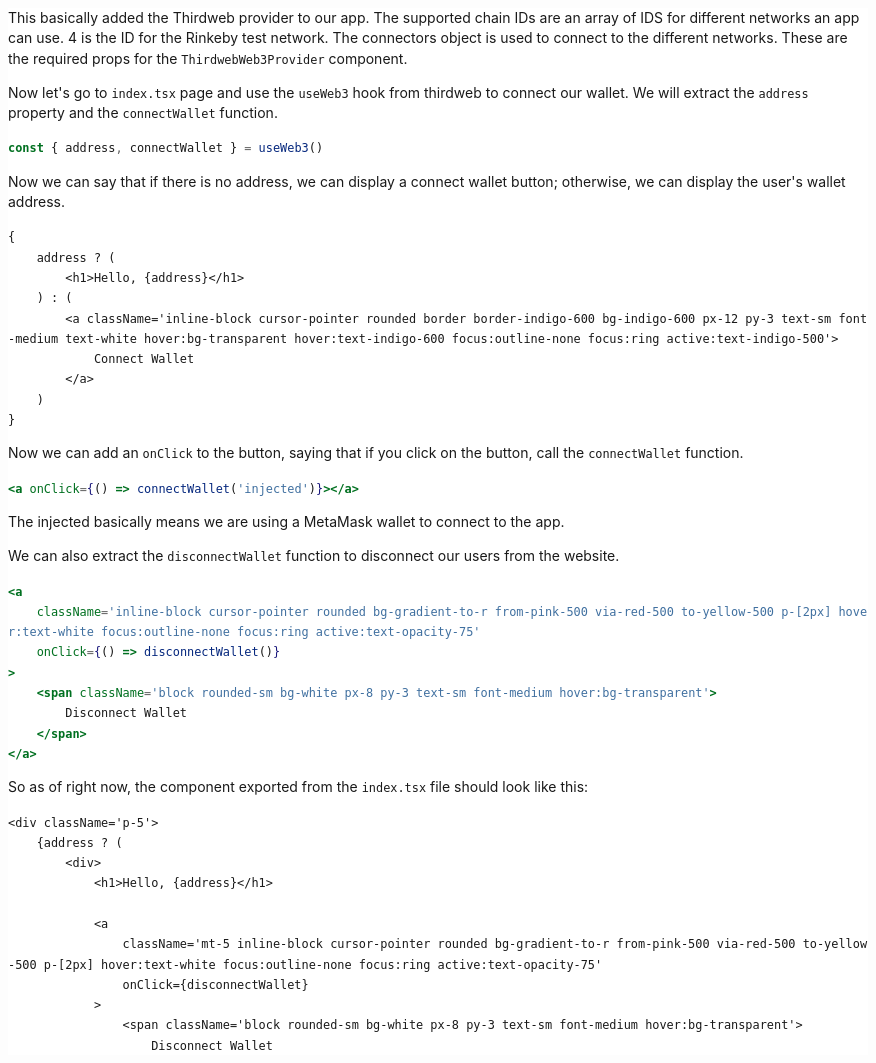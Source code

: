 This basically added the Thirdweb provider to our app. The supported chain IDs are an array of IDS for different networks an app can use. 4 is the ID for the Rinkeby test network. The connectors object is used to connect to the different networks. These are the required props for the `ThirdwebWeb3Provider` component.

Now let's go to `index.tsx` page and use the `useWeb3` hook from thirdweb to connect our wallet. We will extract the `address` property and the `connectWallet` function.

```ts title="index.tsx"
const { address, connectWallet } = useWeb3()
```

Now we can say that if there is no address, we can display a connect wallet button; otherwise, we can display the user's wallet address.

```tsx title="index.tsx"
{
	address ? (
		<h1>Hello, {address}</h1>
	) : (
		<a className='inline-block cursor-pointer rounded border border-indigo-600 bg-indigo-600 px-12 py-3 text-sm font-medium text-white hover:bg-transparent hover:text-indigo-600 focus:outline-none focus:ring active:text-indigo-500'>
			Connect Wallet
		</a>
	)
}
```

Now we can add an `onClick` to the button, saying that if you click on the button, call the `connectWallet` function.

```jsx
<a onClick={() => connectWallet('injected')}></a>
```

The injected basically means we are using a MetaMask wallet to connect to the app.

We can also extract the `disconnectWallet` function to disconnect our users
from the website.

```jsx
<a
	className='inline-block cursor-pointer rounded bg-gradient-to-r from-pink-500 via-red-500 to-yellow-500 p-[2px] hover:text-white focus:outline-none focus:ring active:text-opacity-75'
	onClick={() => disconnectWallet()}
>
	<span className='block rounded-sm bg-white px-8 py-3 text-sm font-medium hover:bg-transparent'>
		Disconnect Wallet
	</span>
</a>
```

So as of right now, the component exported from the `index.tsx` file should look like this:

```tsx title="index.tsx"
<div className='p-5'>
	{address ? (
		<div>
			<h1>Hello, {address}</h1>

			<a
				className='mt-5 inline-block cursor-pointer rounded bg-gradient-to-r from-pink-500 via-red-500 to-yellow-500 p-[2px] hover:text-white focus:outline-none focus:ring active:text-opacity-75'
				onClick={disconnectWallet}
			>
				<span className='block rounded-sm bg-white px-8 py-3 text-sm font-medium hover:bg-transparent'>
					Disconnect Wallet
```